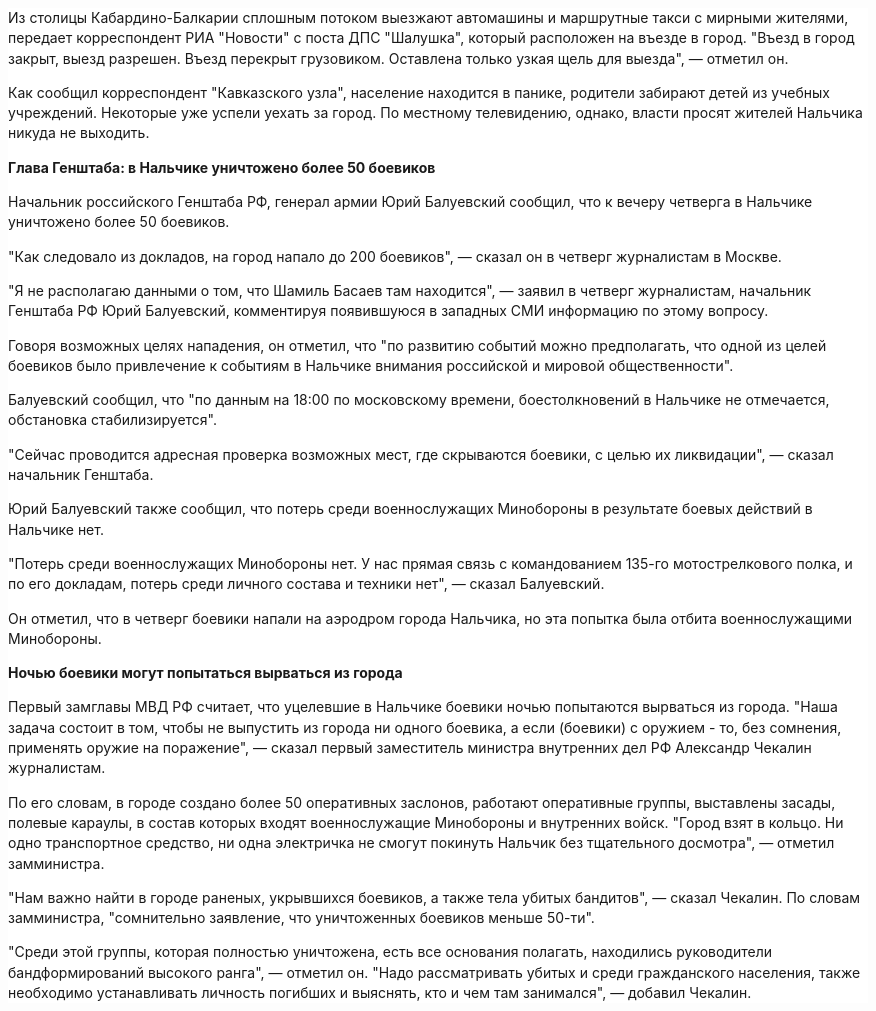 Из столицы Кабардино-Балкарии сплошным потоком выезжают автомашины и маршрутные такси с мирными жителями, передает корреспондент РИА "Новости" с поста ДПС "Шалушка", который расположен на въезде в город. "Въезд в город закрыт, выезд разрешен. Въезд перекрыт грузовиком. Оставлена только узкая щель для выезда", &mdash; отметил он.

Как сообщил корреспондент "Кавказского узла", население находится в панике, родители забирают детей из учебных учреждений. Некоторые уже успели уехать за город. По местному телевидению, однако, власти просят жителей Нальчика никуда не выходить.

<strong>Глава Генштаба: в Нальчике уничтожено более 50 боевиков</strong>

Начальник российского Генштаба РФ, генерал армии Юрий Балуевский сообщил, что к вечеру четверга в Нальчике уничтожено более 50 боевиков.

"Как следовало из докладов, на город напало до 200 боевиков", &mdash; сказал он в четверг журналистам в Москве.

"Я не располагаю данными о том, что Шамиль Басаев там находится", &mdash; заявил в четверг журналистам, начальник Генштаба РФ Юрий Балуевский, комментируя появившуюся в западных СМИ информацию по этому вопросу.

Говоря возможных целях нападения, он отметил, что "по развитию событий можно предполагать, что одной из целей боевиков было привлечение к событиям в Нальчике внимания российской и мировой общественности".

Балуевский сообщил, что "по данным на 18:00 по московскому времени, боестолкновений в Нальчике не отмечается, обстановка стабилизируется".

"Сейчас проводится адресная проверка возможных мест, где скрываются боевики, с целью их ликвидации", &mdash; сказал начальник Генштаба.

Юрий Балуевский также сообщил, что потерь среди военнослужащих Минобороны в результате боевых действий в Нальчике нет.

"Потерь среди военнослужащих Минобороны нет. У нас прямая связь с командованием 135-го мотострелкового полка, и по его докладам, потерь среди личного состава и техники нет", &mdash; сказал Балуевский.

Он отметил, что в четверг боевики напали на аэродром города Нальчика, но эта попытка была отбита военнослужащими Минобороны.

<strong>Ночью боевики могут попытаться вырваться из города</strong>

Первый замглавы МВД РФ считает, что уцелевшие в Нальчике боевики ночью попытаются вырваться из города. "Наша задача состоит в том, чтобы не выпустить из города ни одного боевика, а если (боевики) с оружием - то, без сомнения, применять оружие на поражение", &mdash; сказал первый заместитель министра внутренних дел РФ Александр Чекалин журналистам.

По его словам, в городе создано более 50 оперативных заслонов, работают оперативные группы, выставлены засады, полевые караулы, в состав которых входят военнослужащие Минобороны и внутренних войск. "Город взят в кольцо. Ни одно транспортное средство, ни одна электричка не смогут покинуть Нальчик без тщательного досмотра", &mdash; отметил замминистра.

"Нам важно найти в городе раненых, укрывшихся боевиков, а также тела убитых бандитов", &mdash; сказал Чекалин. По словам замминистра, "сомнительно заявление, что уничтоженных боевиков меньше 50-ти".

"Среди этой группы, которая полностью уничтожена, есть все основания полагать, находились руководители бандформирований высокого ранга", &mdash; отметил он. "Надо рассматривать убитых и среди гражданского населения, также необходимо устанавливать личность погибших и выяснять, кто и чем там занимался", &mdash; добавил Чекалин.

